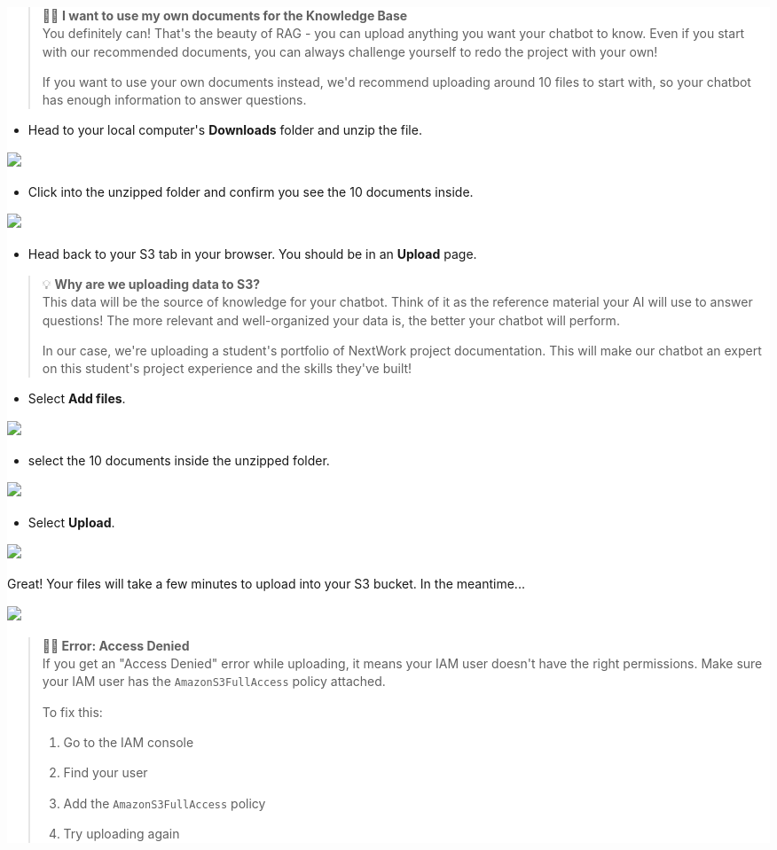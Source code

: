 
> 🙋‍♀️ **I want to use my own documents for the Knowledge Base**  
> You definitely can! That's the beauty of RAG - you can upload anything you want your chatbot to know. Even if you start with our recommended documents, you can always challenge yourself to redo the project with your own!
> 
> If you want to use your own documents instead, we'd recommend uploading around 10 files to start with, so your chatbot has enough information to answer questions.

-   Head to your local computer's **Downloads** folder and unzip the file.
    

![](https://learn.nextwork.org/projects/static/ai-rag-cli/step-1.4.png)

  

-   Click into the unzipped folder and confirm you see the 10 documents inside.
    

![](https://learn.nextwork.org/projects/static/ai-rag-cli/step-1.9.png)

  

-   Head back to your S3 tab in your browser. You should be in an **Upload** page.
    

> 💡 **Why are we uploading data to S3?**  
> This data will be the source of knowledge for your chatbot. Think of it as the reference material your AI will use to answer questions! The more relevant and well-organized your data is, the better your chatbot will perform.
> 
> In our case, we're uploading a student's portfolio of NextWork project documentation. This will make our chatbot an expert on this student's project experience and the skills they've built!

-   Select **Add files**.
    

![](https://learn.nextwork.org/projects/static/ai-rag-cli/step-1.3.png)

  

-   select the 10 documents inside the unzipped folder.
    

![](https://learn.nextwork.org/projects/static/ai-rag-cli/step-1.8.png)

  

-   Select **Upload**.
    

![](https://learn.nextwork.org/projects/static/ai-rag-cli/step-1.5.png)

  

Great! Your files will take a few minutes to upload into your S3 bucket. In the meantime...

![](https://learn.nextwork.org/projects/static/ai-rag-cli/step-1.6.png)

  



> **🙋‍♀️ Error: Access Denied**  
> If you get an "Access Denied" error while uploading, it means your IAM user doesn't have the right permissions. Make sure your IAM user has the `AmazonS3FullAccess` policy attached.
> 
> To fix this:
> 
> 1.  Go to the IAM console
>     
> 2.  Find your user
>     
> 3.  Add the `AmazonS3FullAccess` policy
>     
> 4.  Try uploading again